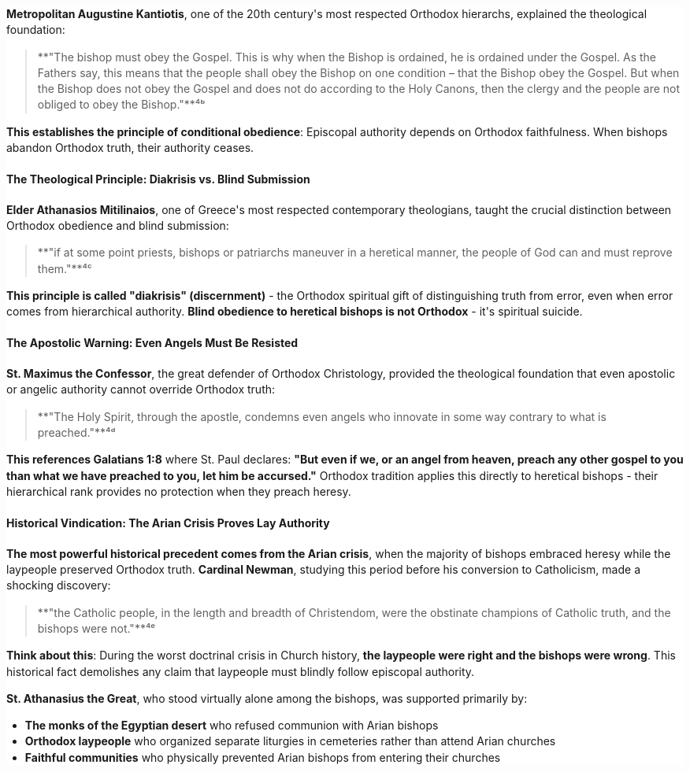 **Metropolitan Augustine Kantiotis**, one of the 20th century's most respected Orthodox hierarchs, explained the theological foundation:

> **"The bishop must obey the Gospel. This is why when the Bishop is ordained, he is ordained under the Gospel. As the Fathers say, this means that the people shall obey the Bishop on one condition – that the Bishop obey the Gospel. But when the Bishop does not obey the Gospel and does not do according to the Holy Canons, then the clergy and the people are not obliged to obey the Bishop."**⁴ᵇ

**This establishes the principle of conditional obedience**: Episcopal authority depends on Orthodox faithfulness. When bishops abandon Orthodox truth, their authority ceases.

#### The Theological Principle: Diakrisis vs. Blind Submission

**Elder Athanasios Mitilinaios**, one of Greece's most respected contemporary theologians, taught the crucial distinction between Orthodox obedience and blind submission:

> **"if at some point priests, bishops or patriarchs maneuver in a heretical manner, the people of God can and must reprove them."**⁴ᶜ

**This principle is called "diakrisis" (discernment)** - the Orthodox spiritual gift of distinguishing truth from error, even when error comes from hierarchical authority. **Blind obedience to heretical bishops is not Orthodox** - it's spiritual suicide.

#### The Apostolic Warning: Even Angels Must Be Resisted

**St. Maximus the Confessor**, the great defender of Orthodox Christology, provided the theological foundation that even apostolic or angelic authority cannot override Orthodox truth:

> **"The Holy Spirit, through the apostle, condemns even angels who innovate in some way contrary to what is preached."**⁴ᵈ

**This references Galatians 1:8** where St. Paul declares: **"But even if we, or an angel from heaven, preach any other gospel to you than what we have preached to you, let him be accursed."** Orthodox tradition applies this directly to heretical bishops - their hierarchical rank provides no protection when they preach heresy.

#### Historical Vindication: The Arian Crisis Proves Lay Authority

**The most powerful historical precedent comes from the Arian crisis**, when the majority of bishops embraced heresy while the laypeople preserved Orthodox truth. **Cardinal Newman**, studying this period before his conversion to Catholicism, made a shocking discovery:

> **"the Catholic people, in the length and breadth of Christendom, were the obstinate champions of Catholic truth, and the bishops were not."**⁴ᵉ

**Think about this**: During the worst doctrinal crisis in Church history, **the laypeople were right and the bishops were wrong**. This historical fact demolishes any claim that laypeople must blindly follow episcopal authority.

**St. Athanasius the Great**, who stood virtually alone among the bishops, was supported primarily by:
- **The monks of the Egyptian desert** who refused communion with Arian bishops
- **Orthodox laypeople** who organized separate liturgies in cemeteries rather than attend Arian churches
- **Faithful communities** who physically prevented Arian bishops from entering their churches
